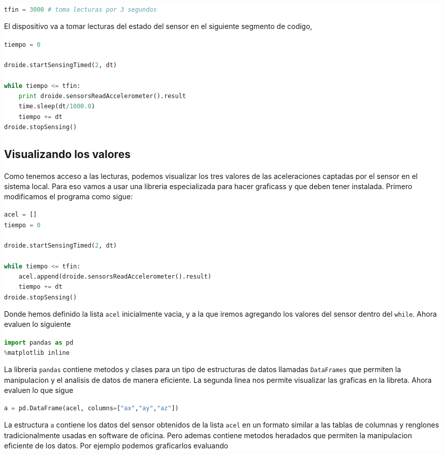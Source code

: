 
```python
tfin = 3000 # toma lecturas por 3 segundos
```

El dispositivo va a tomar lecturas del estado del sensor en el siguiente segmento de codigo, 


```python
tiempo = 0

droide.startSensingTimed(2, dt)

while tiempo <= tfin:
    print droide.sensorsReadAccelerometer().result
    time.sleep(dt/1000.0)
    tiempo += dt
droide.stopSensing()
```

## Visualizando los valores

Como tenemos acceso a las lecturas, podemos visualizar los tres valores de las aceleraciones captadas por el sensor en el sistema local. Para eso vamos a usar una libreria especializada para hacer graficass y que deben tener instalada. Primero modificamos el programa como sigue:


```python
acel = []
tiempo = 0

droide.startSensingTimed(2, dt)

while tiempo <= tfin:
    acel.append(droide.sensorsReadAccelerometer().result)
    tiempo += dt
droide.stopSensing()
```

Donde hemos definido la lista `acel` inicialmente vacia, y a la que iremos agregando los valores del sensor dentro del `while`. Ahora evaluen lo siguiente


```python
import pandas as pd
%matplotlib inline
```

La libreria `pandas` contiene metodos y clases para un tipo de estructuras de datos llamadas `DataFrames` que permiten la manipulacion y el analisis de datos de manera eficiente. La segunda linea nos permite visualizar las graficas en la libreta. Ahora evaluen lo que sigue


```python
a = pd.DataFrame(acel, columns=["ax","ay","az"])
```

La estructura `a` contiene los datos del sensor obtenidos de la lista `acel` en un formato similar a las tablas de columnas y renglones tradicionalmente usadas en software de oficina. Pero ademas contiene metodos heradados que permiten la manipulacion eficiente de los datos. Por ejemplo podemos graficarlos evaluando
